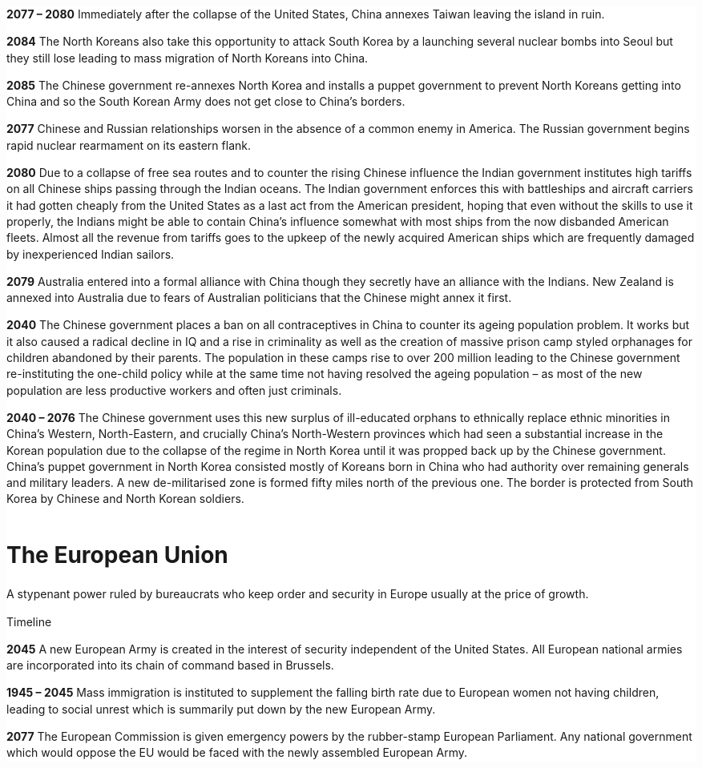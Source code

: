 **2077 – 2080** Immediately after the collapse of the United States, China annexes Taiwan leaving the island in ruin.

**2084** The North Koreans also take this opportunity to attack South Korea by a launching several nuclear bombs into Seoul but they still lose leading to mass migration of North Koreans into China.

**2085** The Chinese government re-annexes North Korea and installs a puppet government to prevent North Koreans getting into China and so the South Korean Army does not get close to China’s borders.

**2077** Chinese and Russian relationships worsen in the absence of a common enemy in America. The Russian government begins rapid nuclear rearmament on its eastern flank.

**2080** Due to a collapse of free sea routes and to counter the rising Chinese influence the Indian government institutes high tariffs on all Chinese ships passing through the Indian oceans. The Indian government enforces this with battleships and aircraft carriers it had gotten cheaply from the United States as a last act from the American president, hoping that even without the skills to use it properly, the Indians might be able to contain China’s influence somewhat with most ships from the now disbanded American fleets. Almost all the revenue from tariffs goes to the upkeep of the newly acquired American ships which are frequently damaged by inexperienced Indian sailors.

**2079** Australia entered into a formal alliance with China though they secretly have an alliance with the Indians. New Zealand is annexed into Australia due to fears of Australian politicians that the Chinese might annex it first.

**2040** The Chinese government places a ban on all contraceptives in China to counter its ageing population problem. It works but it also caused a radical decline in IQ and a rise in criminality as well as the creation of massive prison camp styled orphanages for children abandoned by their parents. The population in these camps rise to over 200 million leading to the Chinese government re-instituting the one-child policy while at the same time not having resolved the ageing population – as most of the new population are less productive workers and often just criminals.

**2040 – 2076** The Chinese government uses this new surplus of ill-educated orphans to ethnically replace ethnic minorities in China’s Western, North-Eastern, and crucially China’s North-Western provinces which had seen a substantial increase in the Korean population due to the collapse of the regime in North Korea until it was propped back up by the Chinese government. China’s puppet government in North Korea consisted mostly of Koreans born in China who had authority over remaining generals and military leaders. A new de-militarised zone is formed fifty miles north of the previous one. The border is protected from South Korea by Chinese and North Korean soldiers.

# The European Union

A stypenant power ruled by bureaucrats who keep order and security in Europe usually at the price of growth.

Timeline

**2045** A new European Army is created in the interest of security independent of the United States. All European national armies are incorporated into its chain of command based in Brussels.

**1945 – 2045** Mass immigration is instituted to supplement the falling birth rate due to European women not having children, leading to social unrest which is summarily put down by the new European Army.

**2077** The European Commission is given emergency powers by the rubber-stamp European Parliament. Any national government which would oppose the EU would be faced with the newly assembled European Army.
